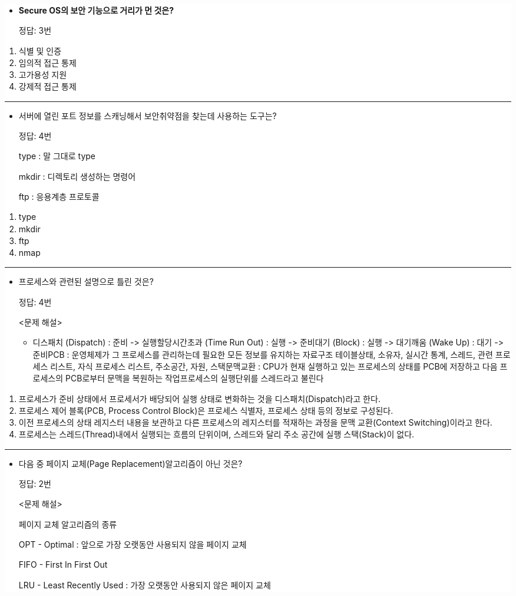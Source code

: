 - **Secure OS의 보안 기능으로 거리가 먼 것은?**
    
    정답: 3번
    

1. 식별 및 인증
2. 임의적 접근 통제
3. 고가용성 지원
4. 강제적 접근 통제

---

- 서버에 열린 포트 정보를 스캐닝해서 보안취약점을 찾는데 사용하는 도구는?
    
    정답: 4번
    
    type : 말 그대로 type
    
    mkdir : 디렉토리 생성하는 명령어
    
    ftp : 응용계층 프로토콜
    

1. type
2. mkdir
3. ftp
4. nmap

---

- 프로세스와 관련된 설명으로 틀린 것은?
    
    정답: 4번
    
    <문제 해설>
    
    - 디스패치 (Dispatch) : 준비 -> 실행할당시간초과 (Time Run Out) : 실행 -> 준비대기 (Block) : 실행 -> 대기깨움 (Wake Up) : 대기 -> 준비PCB : 운영체제가 그 프로세스를 관리하는데 필요한 모든 정보를 유지하는 자료구조 테이블상태, 소유자, 실시간 통계, 스레드, 관련 프로세스 리스트, 자식 프로세스 리스트, 주소공간, 자원, 스택문맥교환 : CPU가 현재 실행하고 있는 프로세스의 상태를 PCB에 저장하고 다음 프로세스의 PCB로부터 문맥을 복원하는 작업프로세스의 실행단위를 스레드라고 불린다

1. 프로세스가 준비 상태에서 프로세서가 배당되어 실행 상태로 변화하는 것을 디스패치(Dispatch)라고 한다.
2. 프로세스 제어 블록(PCB, Process Control Block)은 프로세스 식별자, 프로세스 상태 등의 정보로 구성된다.
3. 이전 프로세스의 상태 레지스터 내용을 보관하고 다른 프로세스의 레지스터를 적재하는 과정을 문맥 교환(Context Switching)이라고 한다.
4. 프로세스는 스레드(Thread)내에서 실행되는 흐름의 단위이며, 스레드와 달리 주소 공간에 실행 스택(Stack)이 없다.

---

- 다음 중 페이지 교체(Page Replacement)알고리즘이 아닌 것은?
    
    정답: 2번
    
    <문제 해설>
    
    페이지 교체 알고리즘의 종류
    
    OPT - Optimal : 앞으로 가장 오랫동안 사용되지 않을 페이지 교체
    
    FIFO - First In First Out
    
    LRU - Least Recently Used : 가장 오랫동안 사용되지 않은 페이지 교체
    